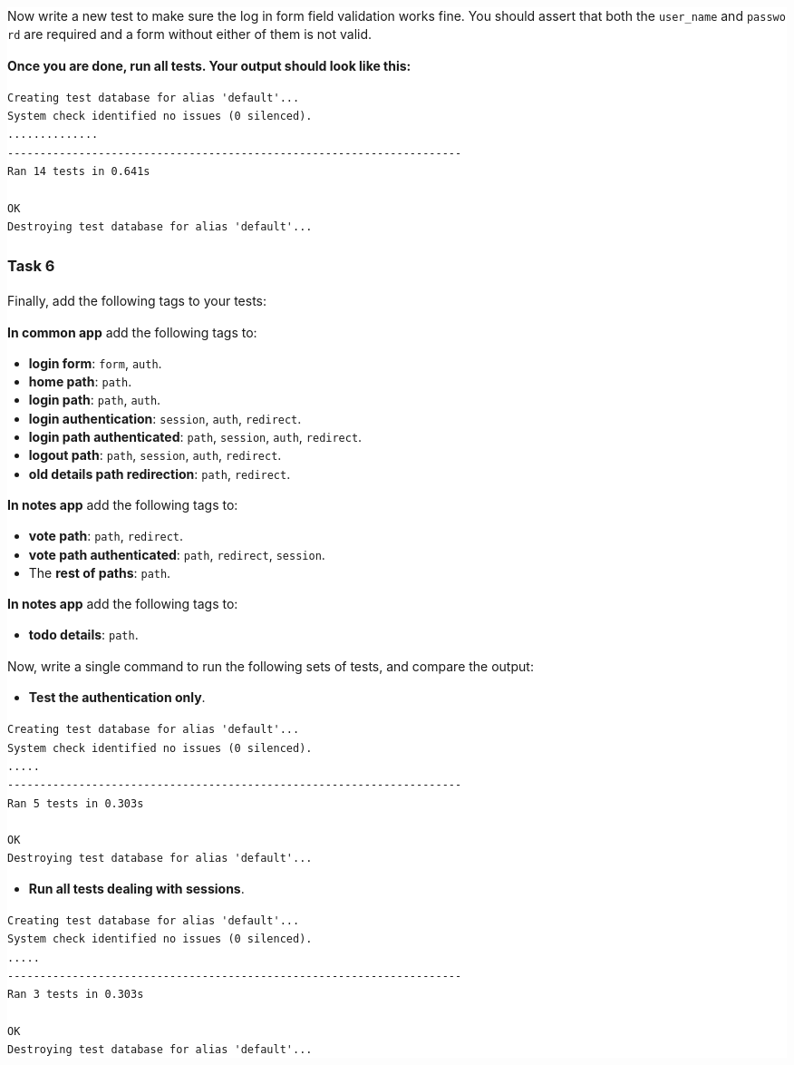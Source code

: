 Now write a new test to make sure the log in form field validation works fine. You should assert that both the `user_name` and `password` are required and a form without either of them is not valid.

**Once you are done, run all tests. Your output should look like this:**

```
Creating test database for alias 'default'...
System check identified no issues (0 silenced).
..............
----------------------------------------------------------------------
Ran 14 tests in 0.641s

OK
Destroying test database for alias 'default'...
```

### Task 6

Finally, add the following tags to your tests:

**In common app** add the following tags to:

- **login form**: `form`, `auth`.
- **home path**: `path`.
- **login path**: `path`, `auth`.
- **login authentication**: `session`, `auth`, `redirect`.
- **login path authenticated**: `path`, `session`, `auth`, `redirect`.
- **logout path**: `path`, `session`, `auth`, `redirect`.
- **old details path redirection**: `path`, `redirect`.

**In notes app** add the following tags to:

- **vote path**: `path`, `redirect`.
- **vote path authenticated**: `path`, `redirect`, `session`.
- The **rest of paths**: `path`.

**In notes app** add the following tags to:

- **todo details**: `path`.

Now, write a single command to run the following sets of tests, and compare the output:

- **Test the authentication only**.

```
Creating test database for alias 'default'...
System check identified no issues (0 silenced).
.....
----------------------------------------------------------------------
Ran 5 tests in 0.303s

OK
Destroying test database for alias 'default'...
```

- **Run all tests dealing with sessions**.

```
Creating test database for alias 'default'...
System check identified no issues (0 silenced).
.....
----------------------------------------------------------------------
Ran 3 tests in 0.303s

OK
Destroying test database for alias 'default'...
```
